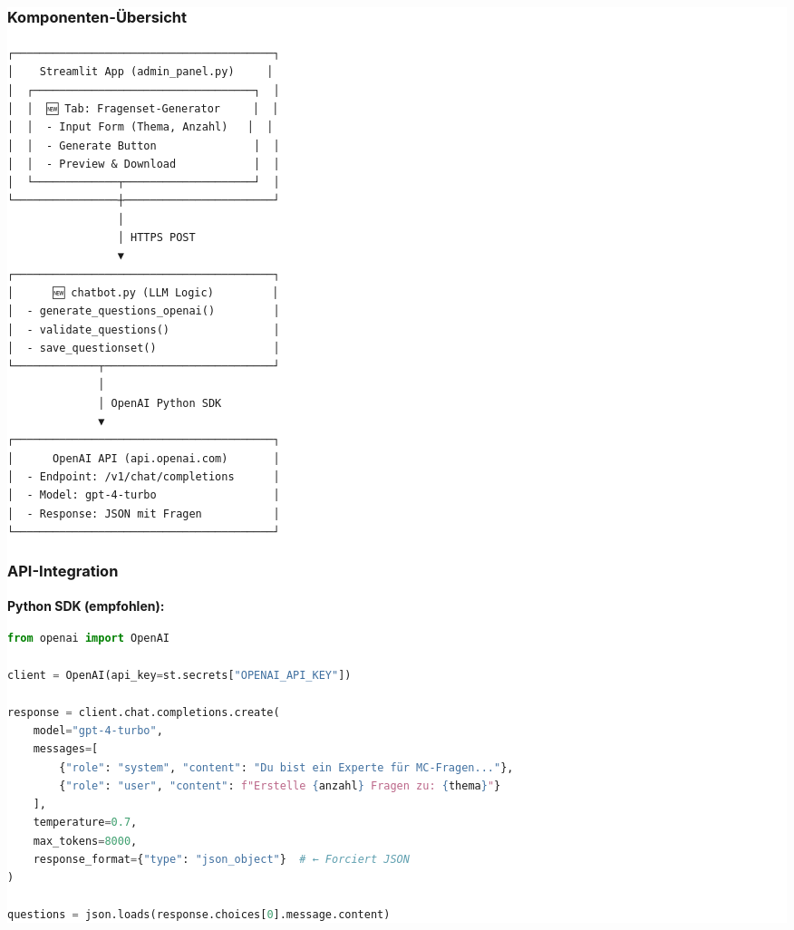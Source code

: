 ### Komponenten-Übersicht

```
┌────────────────────────────────────────┐
│    Streamlit App (admin_panel.py)     │
│  ┌──────────────────────────────────┐  │
│  │  🆕 Tab: Fragenset-Generator     │  │
│  │  - Input Form (Thema, Anzahl)   │  │
│  │  - Generate Button               │  │
│  │  - Preview & Download            │  │
│  └─────────────┬────────────────────┘  │
└────────────────┼───────────────────────┘
                 │
                 │ HTTPS POST
                 ▼
┌────────────────────────────────────────┐
│      🆕 chatbot.py (LLM Logic)         │
│  - generate_questions_openai()         │
│  - validate_questions()                │
│  - save_questionset()                  │
└─────────────┬──────────────────────────┘
              │
              │ OpenAI Python SDK
              ▼
┌────────────────────────────────────────┐
│      OpenAI API (api.openai.com)       │
│  - Endpoint: /v1/chat/completions      │
│  - Model: gpt-4-turbo                  │
│  - Response: JSON mit Fragen           │
└────────────────────────────────────────┘
```

### API-Integration

**Python SDK (empfohlen):**
```python
from openai import OpenAI

client = OpenAI(api_key=st.secrets["OPENAI_API_KEY"])

response = client.chat.completions.create(
    model="gpt-4-turbo",
    messages=[
        {"role": "system", "content": "Du bist ein Experte für MC-Fragen..."},
        {"role": "user", "content": f"Erstelle {anzahl} Fragen zu: {thema}"}
    ],
    temperature=0.7,
    max_tokens=8000,
    response_format={"type": "json_object"}  # ← Forciert JSON
)

questions = json.loads(response.choices[0].message.content)
```
